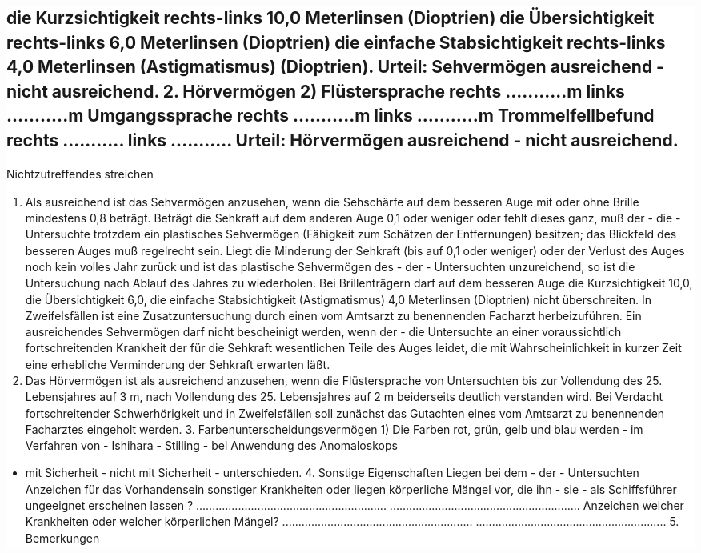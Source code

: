 die Kurzsichtigkeit         rechts-links 10,0 Meterlinsen
(Dioptrien)
die Übersichtigkeit         rechts-links  6,0 Meterlinsen
(Dioptrien)
die einfache
Stabsichtigkeit             rechts-links  4,0 Meterlinsen
(Astigmatismus)                               (Dioptrien).
Urteil: Sehvermögen ausreichend - nicht ausreichend.
2\. Hörvermögen 2)
Flüstersprache     rechts ...........m
links  ...........m
Umgangssprache     rechts ...........m
links  ...........m
Trommelfellbefund  rechts ........... links ...........
Urteil: Hörvermögen ausreichend - nicht ausreichend.
------------
Nichtzutreffendes streichen
1) Als ausreichend ist das Sehvermögen anzusehen, wenn die
Sehschärfe auf dem besseren Auge mit oder ohne Brille
mindestens 0,8 beträgt. Beträgt die Sehkraft auf dem anderen
Auge 0,1 oder weniger oder fehlt dieses ganz, muß der - die -
Untersuchte trotzdem ein plastisches Sehvermögen (Fähigkeit
zum Schätzen der Entfernungen) besitzen; das Blickfeld des
besseren Auges muß regelrecht sein. Liegt die Minderung der
Sehkraft (bis auf 0,1 oder weniger) oder der Verlust des Auges
noch kein volles Jahr zurück und ist das plastische Sehvermögen
des - der - Untersuchten unzureichend, so ist die Untersuchung
nach Ablauf des Jahres zu wiederholen.
Bei Brillenträgern darf auf dem besseren Auge die
Kurzsichtigkeit 10,0, die Übersichtigkeit 6,0, die einfache
Stabsichtigkeit (Astigmatismus) 4,0 Meterlinsen (Dioptrien)
nicht überschreiten. In Zweifelsfällen ist eine
Zusatzuntersuchung durch einen vom Amtsarzt zu benennenden
Facharzt herbeizuführen.
Ein ausreichendes Sehvermögen darf nicht bescheinigt werden,
wenn der - die Untersuchte an einer voraussichtlich
fortschreitenden Krankheit der für die Sehkraft wesentlichen
Teile des Auges leidet, die mit Wahrscheinlichkeit in kurzer
Zeit eine erhebliche Verminderung der Sehkraft erwarten läßt.
2) Das Hörvermögen ist als ausreichend anzusehen, wenn die
Flüstersprache von Untersuchten
bis zur Vollendung des 25. Lebensjahres auf 3 m,
nach Vollendung des 25. Lebensjahres auf 2 m
beiderseits deutlich verstanden wird.
Bei Verdacht fortschreitender Schwerhörigkeit und in
Zweifelsfällen soll zunächst das Gutachten eines vom Amtsarzt
zu benennenden Facharztes eingeholt werden.
3\. Farbenunterscheidungsvermögen 1)
Die Farben rot, grün, gelb und blau werden - im Verfahren
von - Ishihara - Stilling - bei Anwendung des Anomaloskops
- mit Sicherheit - nicht mit Sicherheit - unterschieden.
4\. Sonstige Eigenschaften
Liegen bei dem - der - Untersuchten Anzeichen für das
Vorhandensein sonstiger Krankheiten oder liegen körperliche
Mängel vor, die ihn - sie - als Schiffsführer ungeeignet
erscheinen lassen ?
...........................................................
...........................................................
Anzeichen welcher Krankheiten oder welcher körperlichen
Mängel?
...........................................................
...........................................................
5\. Bemerkungen